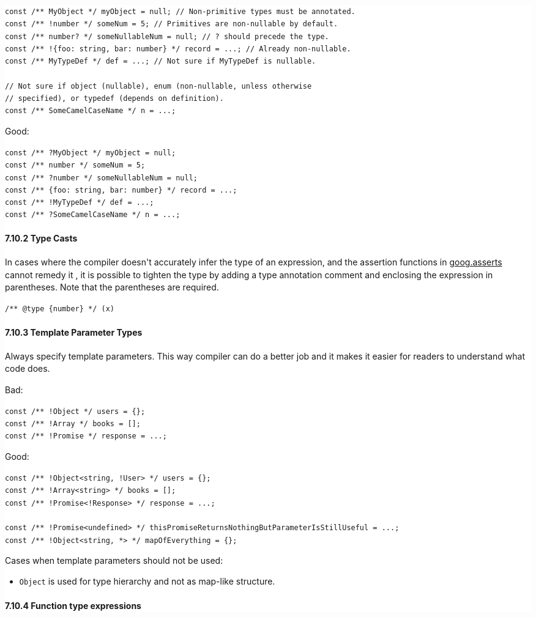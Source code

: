     const /** MyObject */ myObject = null; // Non-primitive types must be annotated.
    const /** !number */ someNum = 5; // Primitives are non-nullable by default.
    const /** number? */ someNullableNum = null; // ? should precede the type.
    const /** !{foo: string, bar: number} */ record = ...; // Already non-nullable.
    const /** MyTypeDef */ def = ...; // Not sure if MyTypeDef is nullable.
    
    // Not sure if object (nullable), enum (non-nullable, unless otherwise
    // specified), or typedef (depends on definition).
    const /** SomeCamelCaseName */ n = ...;

Good:

    const /** ?MyObject */ myObject = null;
    const /** number */ someNum = 5;
    const /** ?number */ someNullableNum = null;
    const /** {foo: string, bar: number} */ record = ...;
    const /** !MyTypeDef */ def = ...;
    const /** ?SomeCamelCaseName */ n = ...;

#### 7.10.2 Type Casts

In cases where the compiler doesn't accurately infer the type of an expression, and the assertion functions
in [goog.asserts](https://google.github.io/closure-library/api/goog.asserts.html) cannot remedy it , it is possible to
tighten the type by adding a type annotation comment and enclosing the expression in parentheses. Note that the
parentheses are required.

    /** @type {number} */ (x)

#### 7.10.3 Template Parameter Types

Always specify template parameters. This way compiler can do a better job and it makes it easier for readers to
understand what code does.

Bad:

    const /** !Object */ users = {};
    const /** !Array */ books = [];
    const /** !Promise */ response = ...;

Good:

    const /** !Object<string, !User> */ users = {};
    const /** !Array<string> */ books = [];
    const /** !Promise<!Response> */ response = ...;
    
    const /** !Promise<undefined> */ thisPromiseReturnsNothingButParameterIsStillUseful = ...;
    const /** !Object<string, *> */ mapOfEverything = {};

Cases when template parameters should not be used:

* `Object` is used for type hierarchy and not as map-like structure.

#### 7.10.4 Function type expressions
